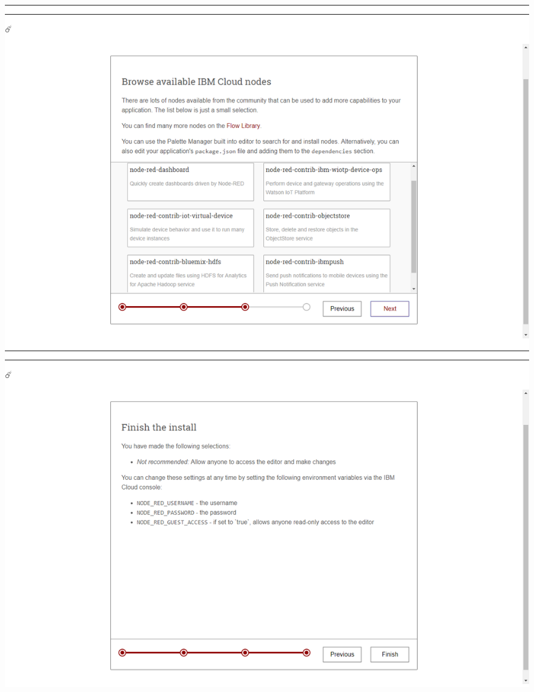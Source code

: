 ***

***
☄️

![](https://github.com/AbhishekMali21/IBM-WATSON-NODE-RED/blob/master/SESSION%202/69.png)

***

***
☄️

![](https://github.com/AbhishekMali21/IBM-WATSON-NODE-RED/blob/master/SESSION%202/70.png)
